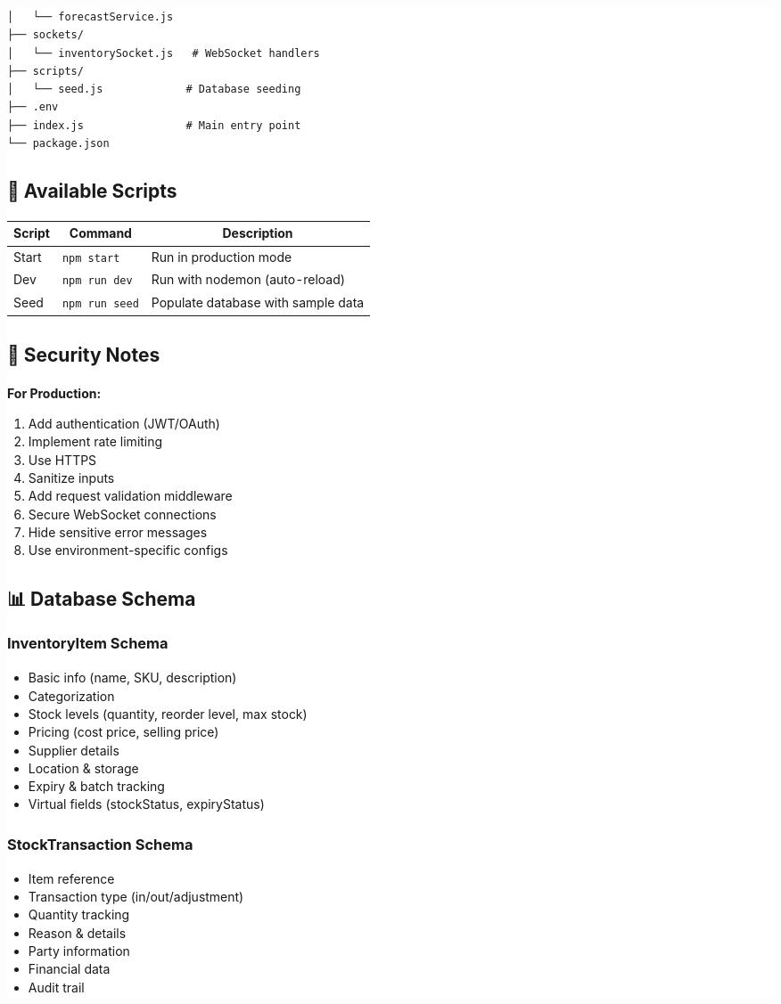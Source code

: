 ```
│   └── forecastService.js
├── sockets/
│   └── inventorySocket.js   # WebSocket handlers
├── scripts/
│   └── seed.js             # Database seeding
├── .env
├── index.js                # Main entry point
└── package.json
```

## 🎯 Available Scripts

| Script | Command        | Description                        |
| ------ | -------------- | ---------------------------------- |
| Start  | `npm start`    | Run in production mode             |
| Dev    | `npm run dev`  | Run with nodemon (auto-reload)     |
| Seed   | `npm run seed` | Populate database with sample data |

## 🔐 Security Notes

**For Production:**

1. Add authentication (JWT/OAuth)
2. Implement rate limiting
3. Use HTTPS
4. Sanitize inputs
5. Add request validation middleware
6. Secure WebSocket connections
7. Hide sensitive error messages
8. Use environment-specific configs

## 📊 Database Schema

### InventoryItem Schema

- Basic info (name, SKU, description)
- Categorization
- Stock levels (quantity, reorder level, max stock)
- Pricing (cost price, selling price)
- Supplier details
- Location & storage
- Expiry & batch tracking
- Virtual fields (stockStatus, expiryStatus)

### StockTransaction Schema

- Item reference
- Transaction type (in/out/adjustment)
- Quantity tracking
- Reason & details
- Party information
- Financial data
- Audit trail
